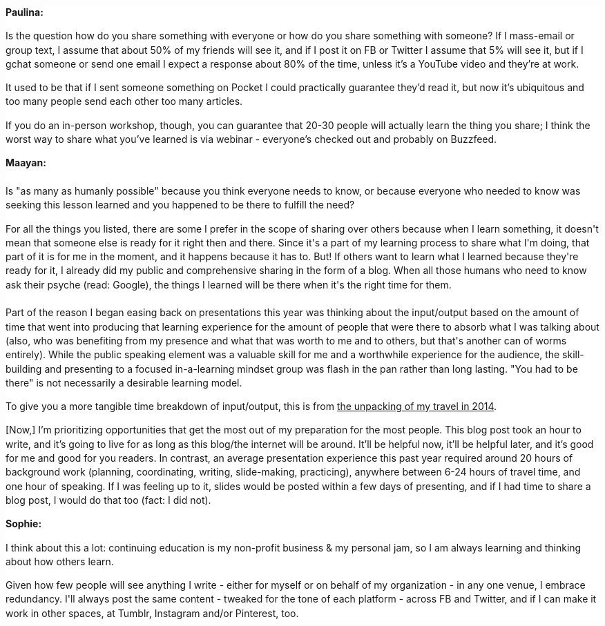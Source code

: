 <p><b>Paulina: </b></p>

<p>Is the question how do you share something with everyone or how do you share something with someone? If I mass-email or group text, I assume that about 50% of my friends will see it, and if I post it on FB or Twitter I assume that 5% will see it, but if I gchat someone or send one email I expect a response about 80% of the time, unless it&rsquo;s a YouTube video and they&rsquo;re at work.</p>

<p>It used to be that if I sent someone something on Pocket I could practically guarantee they&rsquo;d read it, but now it&rsquo;s ubiquitous and too many people send each other too many articles.</p>

<p>If you do an in-person workshop, though, you can guarantee that 20-30 people will actually learn the thing you share; I think the worst way to share what you&rsquo;ve learned is via webinar - everyone&rsquo;s checked out and probably on Buzzfeed.</p>

<p><b>Maayan: </b><br />
<br />
Is &quot;as many as humanly possible&quot; because you think everyone needs to know, or because everyone who needed to know was seeking this lesson learned and you happened to be there to fulfill the need?</p>

<p>For all the things you listed, there are some I prefer in the scope of sharing over others because when I learn something, it doesn&#39;t mean that someone else is ready for it right then and there. Since it&#39;s a part of my learning process to share what I&#39;m doing, that part of it is for me in the moment, and it happens because it has to. But! If others want to learn what I learned because they&#39;re ready for it, I already did my public and comprehensive sharing in the form of a blog. When all those humans who need to know ask their psyche (read: Google), the things I learned will be there when it&#39;s the right time for them.<br />
<br />
Part of the reason I began easing back on presentations this year was thinking about the input/output based on the amount of time that went into producing that learning experience for the amount of people that were there to absorb what I was talking about (also, who was benefiting from my presence and what that was worth to me and to others, but that&#39;s another can of worms entirely). While the public speaking element was a valuable skill for me and a worthwhile experience for the audience, the skill-building and presenting to a focused in-a-learning mindset group was flash in the pan rather than long lasting. &quot;You had to be there&quot; is not necessarily a desirable learning model.</p>

<p>To give you a more tangible time breakdown of input/output, this is from <a href="http://maayanplaut.com/post/110580306692/a-year-in-a-suitcase">the unpacking of my travel in 2014</a>.</p>

<p>[Now,] I&rsquo;m prioritizing opportunities that get the most out of my preparation for the most people. This blog post took an hour to write, and it&rsquo;s going to live for as long as this blog/the internet will be around. It&rsquo;ll be helpful now, it&rsquo;ll be helpful later, and it&rsquo;s good for me and good for you readers. In contrast, an average presentation experience this past year required around 20 hours of background work (planning, coordinating, writing, slide-making, practicing), anywhere between 6-24 hours of travel time, and one hour of speaking. If I was feeling up to it, slides would be posted within a few days of presenting, and if I had time to share a blog post, I would do that too (fact: I did not).</p>

<p><b>Sophie: </b></p>

<p>I think about this a lot: continuing education is my non-profit business &amp; my personal jam, so I am always learning and thinking about how others learn.</p>

<p>Given how few people will see anything I write - either for myself or on behalf of my organization - in any one venue, I embrace redundancy. I&#39;ll always post the same content - tweaked for the tone of each platform - across FB and Twitter, and if I can make it work in other spaces, at Tumblr, Instagram and/or Pinterest, too.</p>
